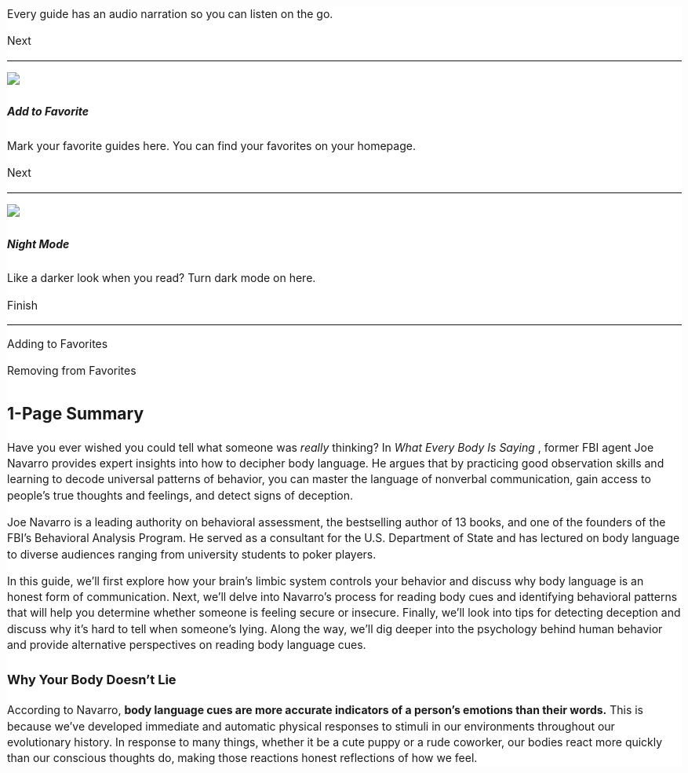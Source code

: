 Every guide has an audio narration so you can listen on the go. 

Next

  *   *   *   *   * 


![](/img/tutorial-favorite.b948300a.svg)

##### Add to Favorite

Mark your favorite guides here. You can find your favorites on your homepage. 

Next

  *   *   *   *   * 


![](/img/tutorial-night.ddd7fb5c.svg)

##### Night Mode

Like a darker look when you read? Turn dark mode on here. 

Finish

  *   *   *   *   * 


Adding to Favorites 

Removing from Favorites 

## 1-Page Summary

Have you ever wished you could tell what someone was _really_ thinking? In _What Every Body Is Saying_ , former FBI agent Joe Navarro provides expert insights into how to decipher body language. He argues that by practicing good observation skills and learning to decode universal patterns of behavior, you can master the language of nonverbal communication, gain access to people’s true thoughts and feelings, and detect signs of deception.

Joe Navarro is a leading authority on behavioral assessment, the bestselling author of 13 books, and one of the founders of the FBI’s Behavioral Analysis Program. He served as a consultant for the U.S. Department of State and has lectured on body language to diverse audiences ranging from university students to poker players.

In this guide, we’ll first explore how your brain’s limbic system controls your behavior and discuss why body language is an honest form of communication. Next, we’ll delve into Navarro’s process for reading body cues and identifying behavioral patterns that will help you determine whether someone is feeling secure or insecure. Finally, we’ll look into tips for detecting deception and discuss why it’s hard to tell when someone’s lying. Along the way, we’ll dig deeper into the psychology behind human behavior and provide alternative perspectives on reading body language cues.

### Why Your Body Doesn’t Lie

According to Navarro, **body language cues are more accurate indicators of a person’s emotions than their words.** This is because we’ve developed immediate and automatic physical responses to stimuli in our environments throughout our evolutionary history. In response to many things, whether it be a cute puppy or a rude coworker, our bodies react more quickly than our conscious thoughts do, making those reactions honest reflections of how we feel.
